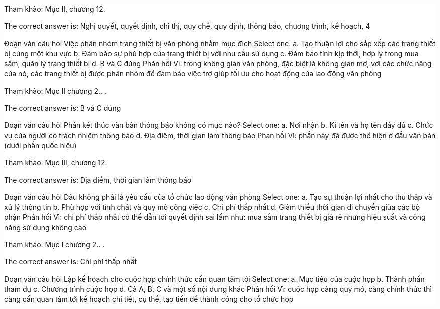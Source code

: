 Tham khảo: Mục II, chương 12.

The correct answer is: Nghị quyết, quyết định, chỉ thị, quy chế, quy định, thông báo, chương trình, kế hoạch,
4

Đoạn văn câu hỏi
Việc phân nhóm trang thiết bị văn phòng nhằm mục đích
Select one:
a. Tạo thuận lợi cho sắp xếp các trang thiết bị cùng một khu vực
b. Đảm bảo sự phù hợp của trang thiết bị với nhu cầu sử dụng
c. Đảm bảo tính kịp thời, hợp lý trong mua sắm, quản lý trang thiết bị
d. B và C đúng
Phản hồi
Vì: trong không gian văn phòng, đặc biệt là không gian mở, với các chức năng của nó, các trang thiết bị được phân nhóm để đảm bảo việc trợ giúp tối ưu cho hoạt động của lao động văn phòng

Tham khảo: Mục II chương 2.. .

The correct answer is: B và C đúng

Đoạn văn câu hỏi
Phần kết thúc văn bản thông báo không có mục nào?
Select one:
a. Nơi nhận
b. Kí tên và họ tên đầy đủ
c. Chức vụ của người có trách nhiệm thông báo
d. Địa điểm, thời gian làm thông báo
Phản hồi
Vì: phần này đã được thể hiện ở đầu văn bản (dưới phần quốc hiệu)

Tham khảo: Mục III, chương 12.

The correct answer is: Địa điểm, thời gian làm thông báo

Đoạn văn câu hỏi
Đâu không phải là yêu cầu của tổ chức lao động văn phòng
Select one:
a. Tạo sự thuận lợi nhất cho thu thập và xử lý thông tin
b. Phù hợp với tính chât và quy mô công việc
c. Chi phí thấp nhất
d. Giảm thiểu thời gian di chuyển giữa các bộ phận
Phản hồi
Vì: chi phí thấp nhất có thể dẫn tới quyết định sai lầm như: mua sắm trang thiết bị giá rẻ nhưng hiệu suất và công năng sử dụng không cao

Tham khảo: Mục I chương 2.. .

The correct answer is: Chi phí thấp nhất

Đoạn văn câu hỏi
Lập kế hoạch cho cuộc họp chính thức cần quan tâm tới
Select one:
a. Mục tiêu của cuộc họp
b. Thành phần tham dự
c. Chương trình cuộc họp
d. Cả A, B, C và một số nội dung khác
Phản hồi
Vì: cuộc họp càng quy mô, càng chính thức thì càng cần quan tâm tới kế hoạch chi tiết, cụ thể, tạo tiền đề thành công cho tổ chức họp

